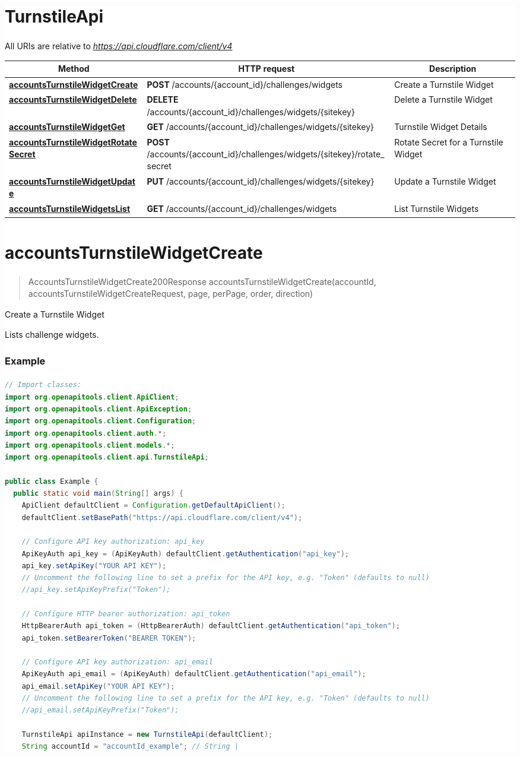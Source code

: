 # TurnstileApi

All URIs are relative to *https://api.cloudflare.com/client/v4*

| Method | HTTP request | Description |
|------------- | ------------- | -------------|
| [**accountsTurnstileWidgetCreate**](TurnstileApi.md#accountsTurnstileWidgetCreate) | **POST** /accounts/{account_id}/challenges/widgets | Create a Turnstile Widget |
| [**accountsTurnstileWidgetDelete**](TurnstileApi.md#accountsTurnstileWidgetDelete) | **DELETE** /accounts/{account_id}/challenges/widgets/{sitekey} | Delete a Turnstile Widget |
| [**accountsTurnstileWidgetGet**](TurnstileApi.md#accountsTurnstileWidgetGet) | **GET** /accounts/{account_id}/challenges/widgets/{sitekey} | Turnstile Widget Details |
| [**accountsTurnstileWidgetRotateSecret**](TurnstileApi.md#accountsTurnstileWidgetRotateSecret) | **POST** /accounts/{account_id}/challenges/widgets/{sitekey}/rotate_secret | Rotate Secret for a Turnstile Widget |
| [**accountsTurnstileWidgetUpdate**](TurnstileApi.md#accountsTurnstileWidgetUpdate) | **PUT** /accounts/{account_id}/challenges/widgets/{sitekey} | Update a Turnstile Widget |
| [**accountsTurnstileWidgetsList**](TurnstileApi.md#accountsTurnstileWidgetsList) | **GET** /accounts/{account_id}/challenges/widgets | List Turnstile Widgets |


<a id="accountsTurnstileWidgetCreate"></a>
# **accountsTurnstileWidgetCreate**
> AccountsTurnstileWidgetCreate200Response accountsTurnstileWidgetCreate(accountId, accountsTurnstileWidgetCreateRequest, page, perPage, order, direction)

Create a Turnstile Widget

Lists challenge widgets.

### Example
```java
// Import classes:
import org.openapitools.client.ApiClient;
import org.openapitools.client.ApiException;
import org.openapitools.client.Configuration;
import org.openapitools.client.auth.*;
import org.openapitools.client.models.*;
import org.openapitools.client.api.TurnstileApi;

public class Example {
  public static void main(String[] args) {
    ApiClient defaultClient = Configuration.getDefaultApiClient();
    defaultClient.setBasePath("https://api.cloudflare.com/client/v4");
    
    // Configure API key authorization: api_key
    ApiKeyAuth api_key = (ApiKeyAuth) defaultClient.getAuthentication("api_key");
    api_key.setApiKey("YOUR API KEY");
    // Uncomment the following line to set a prefix for the API key, e.g. "Token" (defaults to null)
    //api_key.setApiKeyPrefix("Token");

    // Configure HTTP bearer authorization: api_token
    HttpBearerAuth api_token = (HttpBearerAuth) defaultClient.getAuthentication("api_token");
    api_token.setBearerToken("BEARER TOKEN");

    // Configure API key authorization: api_email
    ApiKeyAuth api_email = (ApiKeyAuth) defaultClient.getAuthentication("api_email");
    api_email.setApiKey("YOUR API KEY");
    // Uncomment the following line to set a prefix for the API key, e.g. "Token" (defaults to null)
    //api_email.setApiKeyPrefix("Token");

    TurnstileApi apiInstance = new TurnstileApi(defaultClient);
    String accountId = "accountId_example"; // String | 
```